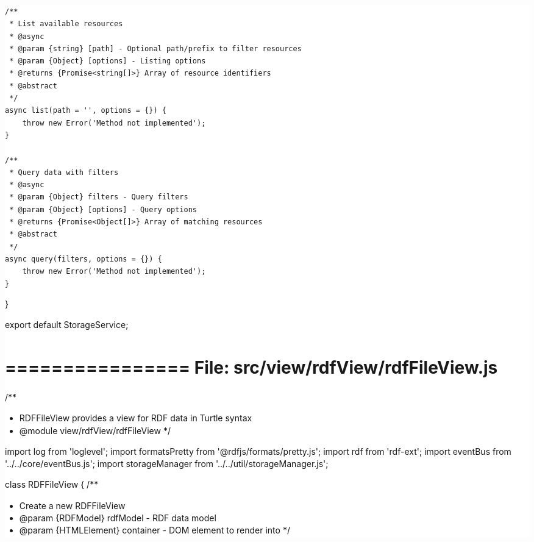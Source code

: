     /**
     * List available resources
     * @async
     * @param {string} [path] - Optional path/prefix to filter resources
     * @param {Object} [options] - Listing options
     * @returns {Promise<string[]>} Array of resource identifiers
     * @abstract
     */
    async list(path = '', options = {}) {
        throw new Error('Method not implemented');
    }

    /**
     * Query data with filters
     * @async
     * @param {Object} filters - Query filters
     * @param {Object} [options] - Query options
     * @returns {Promise<Object[]>} Array of matching resources
     * @abstract
     */
    async query(filters, options = {}) {
        throw new Error('Method not implemented');
    }
}

export default StorageService;

================
File: src/view/rdfView/rdfFileView.js
================
/**
 * RDFFileView provides a view for RDF data in Turtle syntax
 * @module view/rdfView/rdfFileView
 */

import log from 'loglevel';
import formatsPretty from '@rdfjs/formats/pretty.js';
import rdf from 'rdf-ext';
import eventBus from '../../core/eventBus.js';
import storageManager from '../../util/storageManager.js';

class RDFFileView {
  /**
   * Create a new RDFFileView
   * @param {RDFModel} rdfModel - RDF data model
   * @param {HTMLElement} container - DOM element to render into
   */
